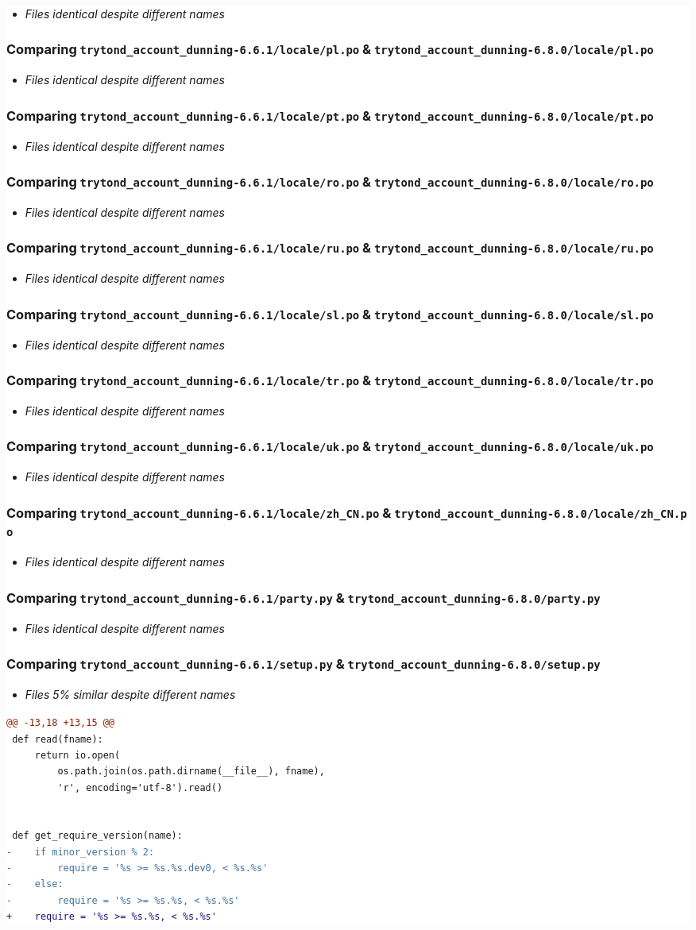  * *Files identical despite different names*

### Comparing `trytond_account_dunning-6.6.1/locale/pl.po` & `trytond_account_dunning-6.8.0/locale/pl.po`

 * *Files identical despite different names*

### Comparing `trytond_account_dunning-6.6.1/locale/pt.po` & `trytond_account_dunning-6.8.0/locale/pt.po`

 * *Files identical despite different names*

### Comparing `trytond_account_dunning-6.6.1/locale/ro.po` & `trytond_account_dunning-6.8.0/locale/ro.po`

 * *Files identical despite different names*

### Comparing `trytond_account_dunning-6.6.1/locale/ru.po` & `trytond_account_dunning-6.8.0/locale/ru.po`

 * *Files identical despite different names*

### Comparing `trytond_account_dunning-6.6.1/locale/sl.po` & `trytond_account_dunning-6.8.0/locale/sl.po`

 * *Files identical despite different names*

### Comparing `trytond_account_dunning-6.6.1/locale/tr.po` & `trytond_account_dunning-6.8.0/locale/tr.po`

 * *Files identical despite different names*

### Comparing `trytond_account_dunning-6.6.1/locale/uk.po` & `trytond_account_dunning-6.8.0/locale/uk.po`

 * *Files identical despite different names*

### Comparing `trytond_account_dunning-6.6.1/locale/zh_CN.po` & `trytond_account_dunning-6.8.0/locale/zh_CN.po`

 * *Files identical despite different names*

### Comparing `trytond_account_dunning-6.6.1/party.py` & `trytond_account_dunning-6.8.0/party.py`

 * *Files identical despite different names*

### Comparing `trytond_account_dunning-6.6.1/setup.py` & `trytond_account_dunning-6.8.0/setup.py`

 * *Files 5% similar despite different names*

```diff
@@ -13,18 +13,15 @@
 def read(fname):
     return io.open(
         os.path.join(os.path.dirname(__file__), fname),
         'r', encoding='utf-8').read()
 
 
 def get_require_version(name):
-    if minor_version % 2:
-        require = '%s >= %s.%s.dev0, < %s.%s'
-    else:
-        require = '%s >= %s.%s, < %s.%s'
+    require = '%s >= %s.%s, < %s.%s'
```
